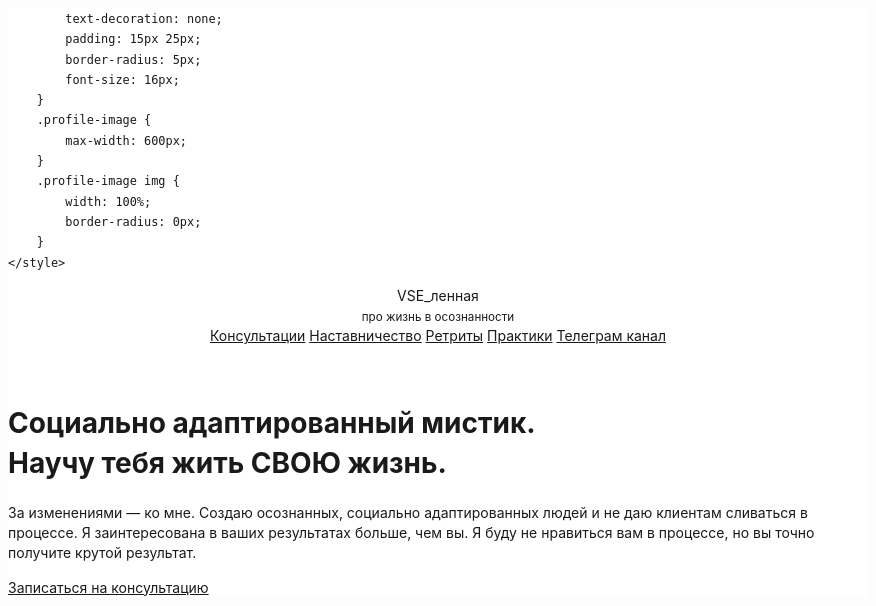             text-decoration: none;
            padding: 15px 25px;
            border-radius: 5px;
            font-size: 16px;
        }
        .profile-image {
            max-width: 600px;
        }
        .profile-image img {
            width: 100%;
            border-radius: 0px;
        }
    </style>
</head>
<body>
<header>
    <div class="logo">VSE_ленная<br><small>про жизнь в осознанности</small></div>
    <nav>
        <a href="#consultation">Консультации</a>
        <a href="#mentorship">Наставничество</a>
        <a href="#retreats">Ретриты</a>
        <a href="#practices">Практики</a>
        <a href="https://t.me/vse_project" class="telegram" target="_blank">Телеграм канал</a>
    </nav>
</header>
<div class="main-content">
    <div class="text-content">
        <h1>Социально адаптированный мистик. <br>Научу тебя жить СВОЮ жизнь.</h1>
        <p>
            За изменениями — ко мне. Создаю осознанных, социально адаптированных людей и не даю клиентам сливаться в процессе.
            Я заинтересована в ваших результатах больше, чем вы. Я буду не нравиться вам в процессе, но вы точно получите крутой результат.
        </p>
        <a href="https://www.instagram.com/vinmariya?igsh=cGs1MGduYmdqZDV4" class="cta-button" target="_blank">Записаться на консультацию</a>
    </div>
    <div class="profile-image">